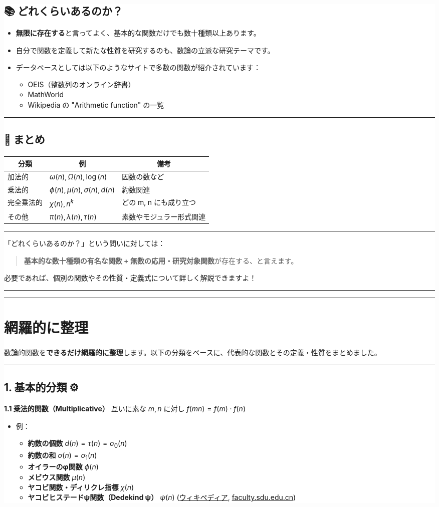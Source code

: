 
## 📚 どれくらいあるのか？

* **無限に存在する**と言ってよく、基本的な関数だけでも数十種類以上あります。
* 自分で関数を定義して新たな性質を研究するのも、数論の立派な研究テーマです。
* データベースとしては以下のようなサイトで多数の関数が紹介されています：

  * OEIS（整数列のオンライン辞書）
  * MathWorld
  * Wikipedia の "Arithmetic function" の一覧

---

## 🤔 まとめ

| 分類    | 例                                  | 備考             |
| ----- | ---------------------------------- | -------------- |
| 加法的   | $\omega(n), \Omega(n), \log(n)$    | 因数の数など         |
| 乗法的   | $\phi(n), \mu(n), \sigma(n), d(n)$ | 約数関連           |
| 完全乗法的 | $\chi(n), n^k$                     | どの m, n にも成り立つ |
| その他   | $\pi(n), \lambda(n), \tau(n)$      | 素数やモジュラー形式関連   |

---

「どれくらいあるのか？」という問いに対しては：

> **基本的な数十種類の有名な関数 + 無数の応用・研究対象関数**が存在する、と言えます。

必要であれば、個別の関数やその性質・定義式について詳しく解説できますよ！

---
---

# 網羅的に整理

数論的関数を**できるだけ網羅的に整理**します。以下の分類をベースに、代表的な関数とその定義・性質をまとめました。

---

## 1. 基本的分類 ⚙️

**1.1 乗法的関数（Multiplicative）**
互いに素な $m,n$ に対し
$f(mn) = f(m)\cdot f(n)$

* 例：

  * **約数の個数** $d(n) = \tau(n) = \sigma_0(n)$
  * **約数の和** $\sigma(n) = \sigma_1(n)$
  * **オイラーのφ関数** $\phi(n)$
  * **メビウス関数** $\mu(n)$
  * **ヤコビ関数・ディリクレ指標** $\chi(n)$
  * **ヤコビヒステードψ関数（Dedekind ψ）** $\psi(n)$ ([ウィキペディア][1], [faculty.sdu.edu.cn][2])


[1]: https://en.wikipedia.org/wiki/Arithmetic_function?utm_source=chatgpt.com "Arithmetic function"
[2]: https://faculty.sdu.edu.cn/_resources/group1/M00/00/21/CgECYmBHeIuAKg3mAASSB_jaMgk450.pdf?utm_source=chatgpt.com "Arithmetic Functions"
[3]: https://en.wikipedia.org/wiki/Category%3AArithmetic_functions?utm_source=chatgpt.com "Category:Arithmetic functions"
[4]: https://math.stackexchange.com/questions/2558315/additive-and-multiplicative-function?utm_source=chatgpt.com "Additive and multiplicative function. - calculus"